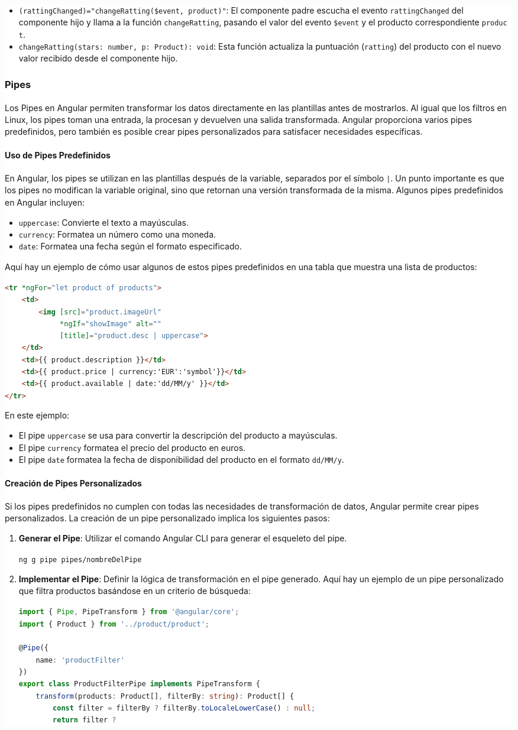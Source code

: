 - `(rattingChanged)="changeRatting($event, product)"`: El componente padre escucha el evento `rattingChanged` del componente hijo y llama a la función `changeRatting`, pasando el valor del evento `$event` y el producto correspondiente `product`.
- `changeRatting(stars: number, p: Product): void`: Esta función actualiza la puntuación (`ratting`) del producto con el nuevo valor recibido desde el componente hijo.

### Pipes

Los Pipes en Angular  permiten transformar los datos directamente en las plantillas antes de mostrarlos. Al igual que los filtros en Linux, los pipes toman una entrada, la procesan y devuelven una salida transformada. Angular proporciona varios pipes predefinidos, pero también es posible crear pipes personalizados para satisfacer necesidades específicas.

#### Uso de Pipes Predefinidos

En Angular, los pipes se utilizan en las plantillas después de la variable, separados por el símbolo `|`. Un punto importante es que los pipes no modifican la variable original, sino que retornan una versión transformada de la misma. Algunos pipes predefinidos en Angular incluyen:

- `uppercase`: Convierte el texto a mayúsculas.
- `currency`: Formatea un número como una moneda.
- `date`: Formatea una fecha según el formato especificado.

Aquí hay un ejemplo de cómo usar algunos de estos pipes predefinidos en una tabla que muestra una lista de productos:

```html
<tr *ngFor="let product of products">
    <td>
        <img [src]="product.imageUrl" 
             *ngIf="showImage" alt=""
             [title]="product.desc | uppercase">
    </td>
    <td>{{ product.description }}</td>
    <td>{{ product.price | currency:'EUR':'symbol'}}</td>
    <td>{{ product.available | date:'dd/MM/y' }}</td>
</tr>
```

En este ejemplo:
- El pipe `uppercase` se usa para convertir la descripción del producto a mayúsculas.
- El pipe `currency` formatea el precio del producto en euros.
- El pipe `date` formatea la fecha de disponibilidad del producto en el formato `dd/MM/y`.

#### Creación de Pipes Personalizados

Si los pipes predefinidos no cumplen con todas las necesidades de transformación de datos, Angular permite crear pipes personalizados. La creación de un pipe personalizado implica los siguientes pasos:

1. **Generar el Pipe**: Utilizar el comando Angular CLI para generar el esqueleto del pipe.
   ```sh
   ng g pipe pipes/nombreDelPipe
   ```

2. **Implementar el Pipe**: Definir la lógica de transformación en el pipe generado. Aquí hay un ejemplo de un pipe personalizado que filtra productos basándose en un criterio de búsqueda:
   ```typescript
   import { Pipe, PipeTransform } from '@angular/core';
   import { Product } from '../product/product';

   @Pipe({
       name: 'productFilter'
   })
   export class ProductFilterPipe implements PipeTransform {
       transform(products: Product[], filterBy: string): Product[] {
           const filter = filterBy ? filterBy.toLocaleLowerCase() : null;
           return filter ? 
   ```